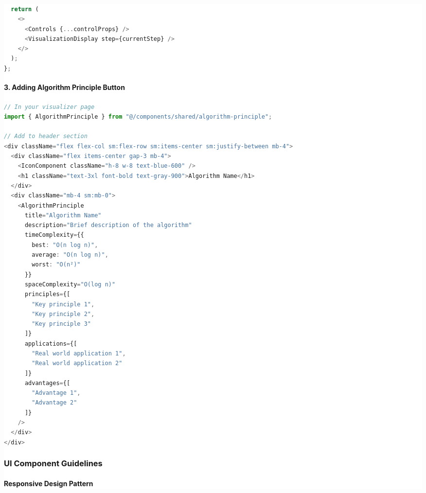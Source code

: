 ```typescript
  return (
    <>
      <Controls {...controlProps} />
      <VisualizationDisplay step={currentStep} />
    </>
  );
};
```

#### 3. Adding Algorithm Principle Button

```typescript
// In your visualizer page
import { AlgorithmPrinciple } from "@/components/shared/algorithm-principle";

// Add to header section
<div className="flex flex-col sm:flex-row sm:items-center sm:justify-between mb-4">
  <div className="flex items-center gap-3 mb-4">
    <IconComponent className="h-8 w-8 text-blue-600" />
    <h1 className="text-3xl font-bold text-gray-900">Algorithm Name</h1>
  </div>
  <div className="mb-4 sm:mb-0">
    <AlgorithmPrinciple 
      title="Algorithm Name"
      description="Brief description of the algorithm"
      timeComplexity={{
        best: "O(n log n)",
        average: "O(n log n)", 
        worst: "O(n²)"
      }}
      spaceComplexity="O(log n)"
      principles={[
        "Key principle 1",
        "Key principle 2", 
        "Key principle 3"
      ]}
      applications={[
        "Real world application 1",
        "Real world application 2"
      ]}
      advantages={[
        "Advantage 1",
        "Advantage 2"
      ]}
    />
  </div>
</div>
```

### UI Component Guidelines

#### Responsive Design Pattern
